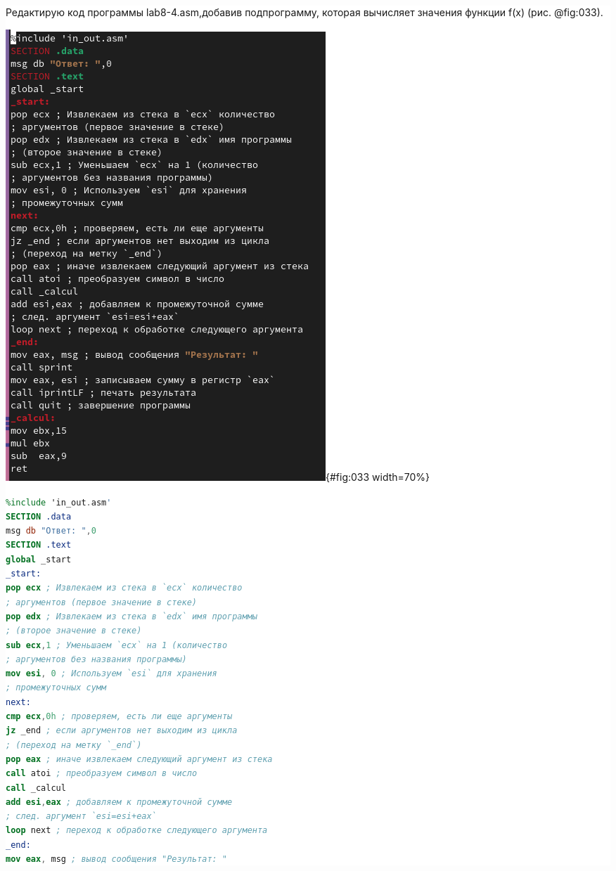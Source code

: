 Редактирую код программы lab8-4.asm,добавив подпрограмму, которая вычисляет значения функции f(x) (рис. @fig:033).

![Редактирование файла](image/33.png){#fig:033 width=70%}

```Nasm
%include 'in_out.asm'
SECTION .data
msg db "Ответ: ",0
SECTION .text
global _start
_start:
pop ecx ; Извлекаем из стека в `ecx` количество
; аргументов (первое значение в стеке)
pop edx ; Извлекаем из стека в `edx` имя программы
; (второе значение в стеке)
sub ecx,1 ; Уменьшаем `ecx` на 1 (количество
; аргументов без названия программы)
mov esi, 0 ; Используем `esi` для хранения
; промежуточных сумм
next:
cmp ecx,0h ; проверяем, есть ли еще аргументы
jz _end ; если аргументов нет выходим из цикла
; (переход на метку `_end`)
pop eax ; иначе извлекаем следующий аргумент из стека
call atoi ; преобразуем символ в число
call _calcul
add esi,eax ; добавляем к промежуточной сумме
; след. аргумент `esi=esi+eax`
loop next ; переход к обработке следующего аргумента
_end:
mov eax, msg ; вывод сообщения "Результат: "
```